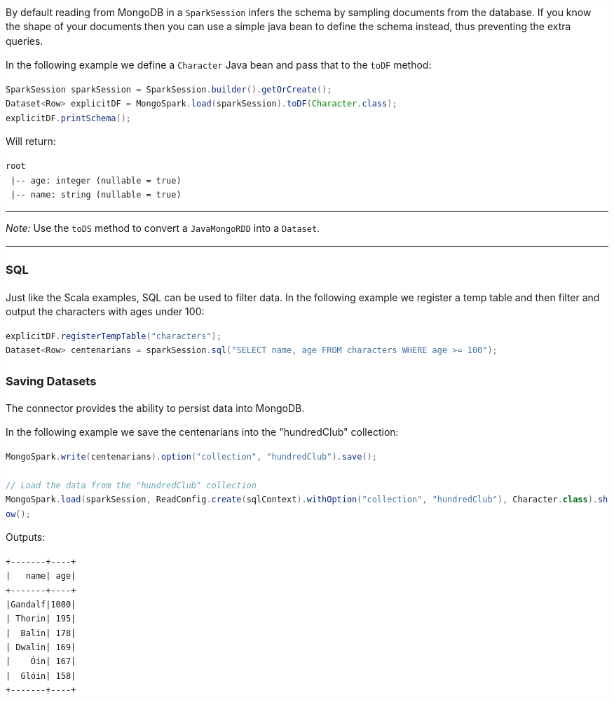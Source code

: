 
By default reading from MongoDB in a `SparkSession` infers the schema by sampling documents from the database.
If you know the shape of your documents then you can use a simple java bean to define the schema instead, thus preventing the extra queries.

In the following example we define a `Character` Java bean and pass that to the `toDF` method:

```java
SparkSession sparkSession = SparkSession.builder().getOrCreate();
Dataset<Row> explicitDF = MongoSpark.load(sparkSession).toDF(Character.class);
explicitDF.printSchema();
```
Will return:

```
root
 |-- age: integer (nullable = true)
 |-- name: string (nullable = true)
```

-----
*Note:* Use the `toDS` method to convert a `JavaMongoRDD` into a `Dataset`.

-----

### SQL

Just like the Scala examples, SQL can be used to filter data. In the following example we register a temp table and then filter and output
the characters with ages under 100:

```java
explicitDF.registerTempTable("characters");
Dataset<Row> centenarians = sparkSession.sql("SELECT name, age FROM characters WHERE age >= 100");
```

### Saving Datasets

The connector provides the ability to persist data into MongoDB.

In the following example we save the centenarians into the "hundredClub" collection:

```scala
MongoSpark.write(centenarians).option("collection", "hundredClub").save();

// Load the data from the "hundredClub" collection
MongoSpark.load(sparkSession, ReadConfig.create(sqlContext).withOption("collection", "hundredClub"), Character.class).show();
```

Outputs:

```
+-------+----+
|   name| age|
+-------+----+
|Gandalf|1000|
| Thorin| 195|
|  Balin| 178|
| Dwalin| 169|
|    Óin| 167|
|  Glóin| 158|
+-------+----+
```
